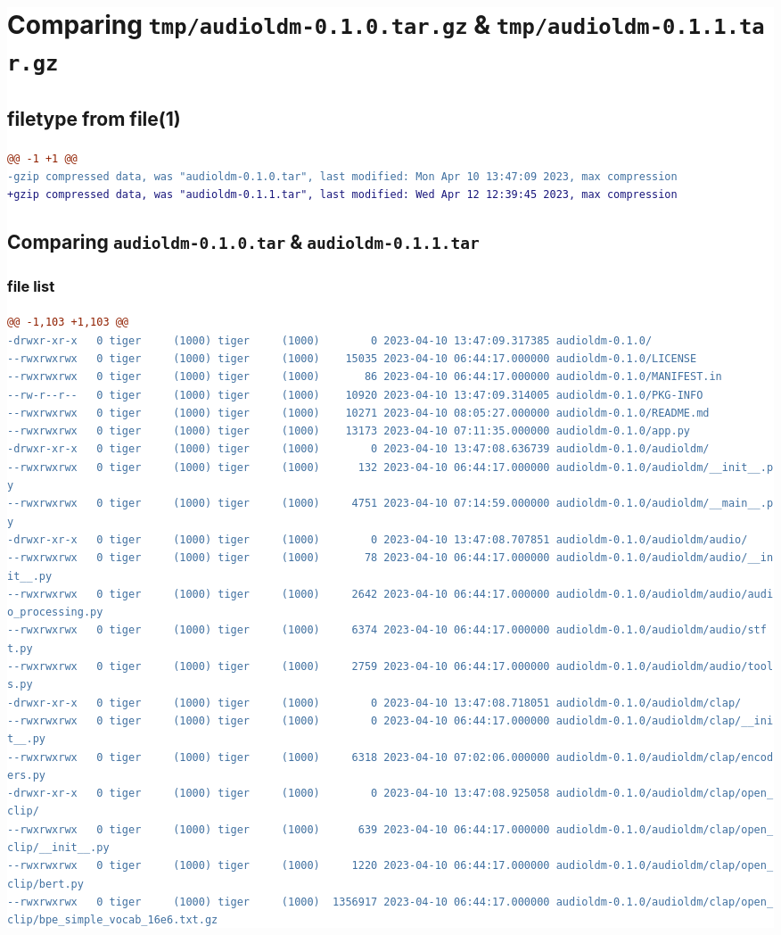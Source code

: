 # Comparing `tmp/audioldm-0.1.0.tar.gz` & `tmp/audioldm-0.1.1.tar.gz`

## filetype from file(1)

```diff
@@ -1 +1 @@
-gzip compressed data, was "audioldm-0.1.0.tar", last modified: Mon Apr 10 13:47:09 2023, max compression
+gzip compressed data, was "audioldm-0.1.1.tar", last modified: Wed Apr 12 12:39:45 2023, max compression
```

## Comparing `audioldm-0.1.0.tar` & `audioldm-0.1.1.tar`

### file list

```diff
@@ -1,103 +1,103 @@
-drwxr-xr-x   0 tiger     (1000) tiger     (1000)        0 2023-04-10 13:47:09.317385 audioldm-0.1.0/
--rwxrwxrwx   0 tiger     (1000) tiger     (1000)    15035 2023-04-10 06:44:17.000000 audioldm-0.1.0/LICENSE
--rwxrwxrwx   0 tiger     (1000) tiger     (1000)       86 2023-04-10 06:44:17.000000 audioldm-0.1.0/MANIFEST.in
--rw-r--r--   0 tiger     (1000) tiger     (1000)    10920 2023-04-10 13:47:09.314005 audioldm-0.1.0/PKG-INFO
--rwxrwxrwx   0 tiger     (1000) tiger     (1000)    10271 2023-04-10 08:05:27.000000 audioldm-0.1.0/README.md
--rwxrwxrwx   0 tiger     (1000) tiger     (1000)    13173 2023-04-10 07:11:35.000000 audioldm-0.1.0/app.py
-drwxr-xr-x   0 tiger     (1000) tiger     (1000)        0 2023-04-10 13:47:08.636739 audioldm-0.1.0/audioldm/
--rwxrwxrwx   0 tiger     (1000) tiger     (1000)      132 2023-04-10 06:44:17.000000 audioldm-0.1.0/audioldm/__init__.py
--rwxrwxrwx   0 tiger     (1000) tiger     (1000)     4751 2023-04-10 07:14:59.000000 audioldm-0.1.0/audioldm/__main__.py
-drwxr-xr-x   0 tiger     (1000) tiger     (1000)        0 2023-04-10 13:47:08.707851 audioldm-0.1.0/audioldm/audio/
--rwxrwxrwx   0 tiger     (1000) tiger     (1000)       78 2023-04-10 06:44:17.000000 audioldm-0.1.0/audioldm/audio/__init__.py
--rwxrwxrwx   0 tiger     (1000) tiger     (1000)     2642 2023-04-10 06:44:17.000000 audioldm-0.1.0/audioldm/audio/audio_processing.py
--rwxrwxrwx   0 tiger     (1000) tiger     (1000)     6374 2023-04-10 06:44:17.000000 audioldm-0.1.0/audioldm/audio/stft.py
--rwxrwxrwx   0 tiger     (1000) tiger     (1000)     2759 2023-04-10 06:44:17.000000 audioldm-0.1.0/audioldm/audio/tools.py
-drwxr-xr-x   0 tiger     (1000) tiger     (1000)        0 2023-04-10 13:47:08.718051 audioldm-0.1.0/audioldm/clap/
--rwxrwxrwx   0 tiger     (1000) tiger     (1000)        0 2023-04-10 06:44:17.000000 audioldm-0.1.0/audioldm/clap/__init__.py
--rwxrwxrwx   0 tiger     (1000) tiger     (1000)     6318 2023-04-10 07:02:06.000000 audioldm-0.1.0/audioldm/clap/encoders.py
-drwxr-xr-x   0 tiger     (1000) tiger     (1000)        0 2023-04-10 13:47:08.925058 audioldm-0.1.0/audioldm/clap/open_clip/
--rwxrwxrwx   0 tiger     (1000) tiger     (1000)      639 2023-04-10 06:44:17.000000 audioldm-0.1.0/audioldm/clap/open_clip/__init__.py
--rwxrwxrwx   0 tiger     (1000) tiger     (1000)     1220 2023-04-10 06:44:17.000000 audioldm-0.1.0/audioldm/clap/open_clip/bert.py
--rwxrwxrwx   0 tiger     (1000) tiger     (1000)  1356917 2023-04-10 06:44:17.000000 audioldm-0.1.0/audioldm/clap/open_clip/bpe_simple_vocab_16e6.txt.gz
```